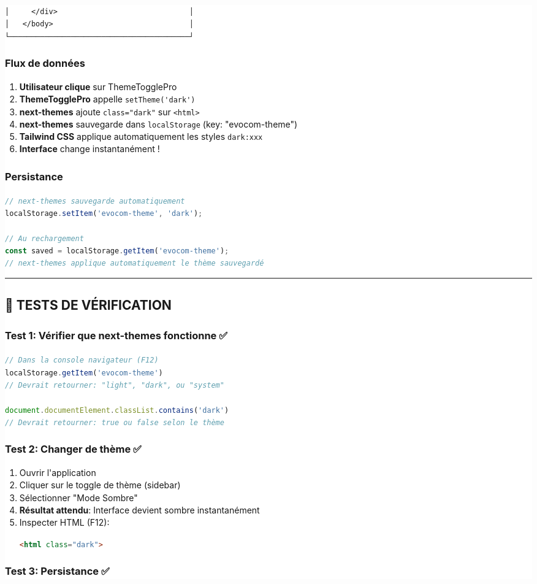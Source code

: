 ```
│     </div>                              │
│   </body>                               │
└─────────────────────────────────────────┘
```

### Flux de données

1. **Utilisateur clique** sur ThemeTogglePro
2. **ThemeTogglePro** appelle `setTheme('dark')`
3. **next-themes** ajoute `class="dark"` sur `<html>`
4. **next-themes** sauvegarde dans `localStorage` (key: "evocom-theme")
5. **Tailwind CSS** applique automatiquement les styles `dark:xxx`
6. **Interface** change instantanément !

### Persistance

```javascript
// next-themes sauvegarde automatiquement
localStorage.setItem('evocom-theme', 'dark');

// Au rechargement
const saved = localStorage.getItem('evocom-theme');
// next-themes applique automatiquement le thème sauvegardé
```

---

## 🧪 TESTS DE VÉRIFICATION

### Test 1: Vérifier que next-themes fonctionne ✅

```javascript
// Dans la console navigateur (F12)
localStorage.getItem('evocom-theme')
// Devrait retourner: "light", "dark", ou "system"

document.documentElement.classList.contains('dark')
// Devrait retourner: true ou false selon le thème
```

### Test 2: Changer de thème ✅

1. Ouvrir l'application
2. Cliquer sur le toggle de thème (sidebar)
3. Sélectionner "Mode Sombre"
4. **Résultat attendu**: Interface devient sombre instantanément
5. Inspecter HTML (F12):
   ```html
   <html class="dark">
   ```

### Test 3: Persistance ✅
